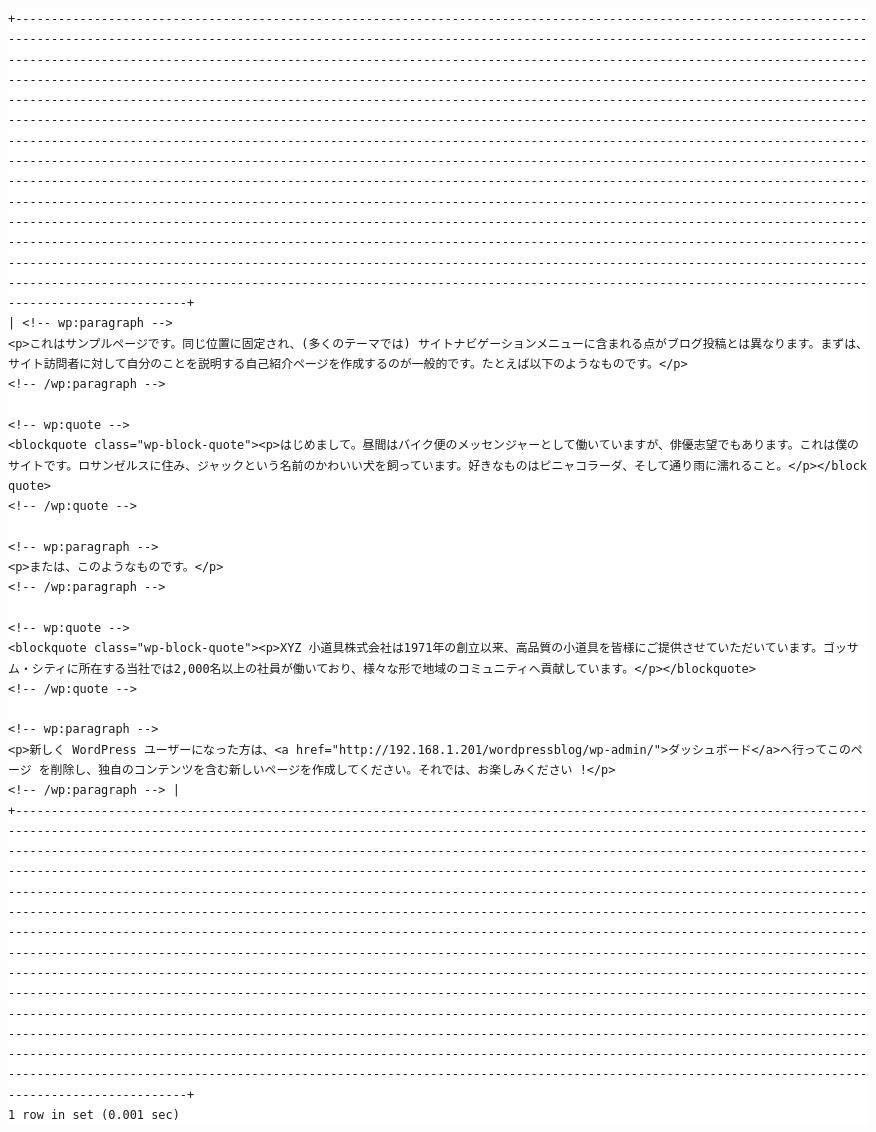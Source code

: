 ~~~mysql
+------------------------------------------------------------------------------------------------------------------------------------------------------------------------------------------------------------------------------------------------------------------------------------------------------------------------------------------------------------------------------------------------------------------------------------------------------------------------------------------------------------------------------------------------------------------------------------------------------------------------------------------------------------------------------------------------------------------------------------------------------------------------------------------------------------------------------------------------------------------------------------------------------------------------------------------------------------------------------------------------------------------------------------------------------------------------------------------------------------------------------------------------------------------------------------------------------------------------------------------------------------------------------------------------------------------------------------------------------------------------------------------------------------------------------------------------------------------------------------------------------------------------------------------------------------------------------------------------------------------------------------------------------------------------------------------------------------------------------------------------------------------------+
| <!-- wp:paragraph -->
<p>これはサンプルページです。同じ位置に固定され、(多くのテーマでは) サイトナビゲーションメニューに含まれる点がブログ投稿とは異なります。まずは、サイト訪問者に対して自分のことを説明する自己紹介ページを作成するのが一般的です。たとえば以下のようなものです。</p>
<!-- /wp:paragraph -->

<!-- wp:quote -->
<blockquote class="wp-block-quote"><p>はじめまして。昼間はバイク便のメッセンジャーとして働いていますが、俳優志望でもあります。これは僕のサイトです。ロサンゼルスに住み、ジャックという名前のかわいい犬を飼っています。好きなものはピニャコラーダ、そして通り雨に濡れること。</p></blockquote>
<!-- /wp:quote -->

<!-- wp:paragraph -->
<p>または、このようなものです。</p>
<!-- /wp:paragraph -->

<!-- wp:quote -->
<blockquote class="wp-block-quote"><p>XYZ 小道具株式会社は1971年の創立以来、高品質の小道具を皆様にご提供させていただいています。ゴッサム・シティに所在する当社では2,000名以上の社員が働いており、様々な形で地域のコミュニティへ貢献しています。</p></blockquote>
<!-- /wp:quote -->

<!-- wp:paragraph -->
<p>新しく WordPress ユーザーになった方は、<a href="http://192.168.1.201/wordpressblog/wp-admin/">ダッシュボード</a>へ行ってこのページ を削除し、独自のコンテンツを含む新しいページを作成してください。それでは、お楽しみください !</p>
<!-- /wp:paragraph --> |
+------------------------------------------------------------------------------------------------------------------------------------------------------------------------------------------------------------------------------------------------------------------------------------------------------------------------------------------------------------------------------------------------------------------------------------------------------------------------------------------------------------------------------------------------------------------------------------------------------------------------------------------------------------------------------------------------------------------------------------------------------------------------------------------------------------------------------------------------------------------------------------------------------------------------------------------------------------------------------------------------------------------------------------------------------------------------------------------------------------------------------------------------------------------------------------------------------------------------------------------------------------------------------------------------------------------------------------------------------------------------------------------------------------------------------------------------------------------------------------------------------------------------------------------------------------------------------------------------------------------------------------------------------------------------------------------------------------------------------------------------------------------------+
1 row in set (0.001 sec)
~~~
